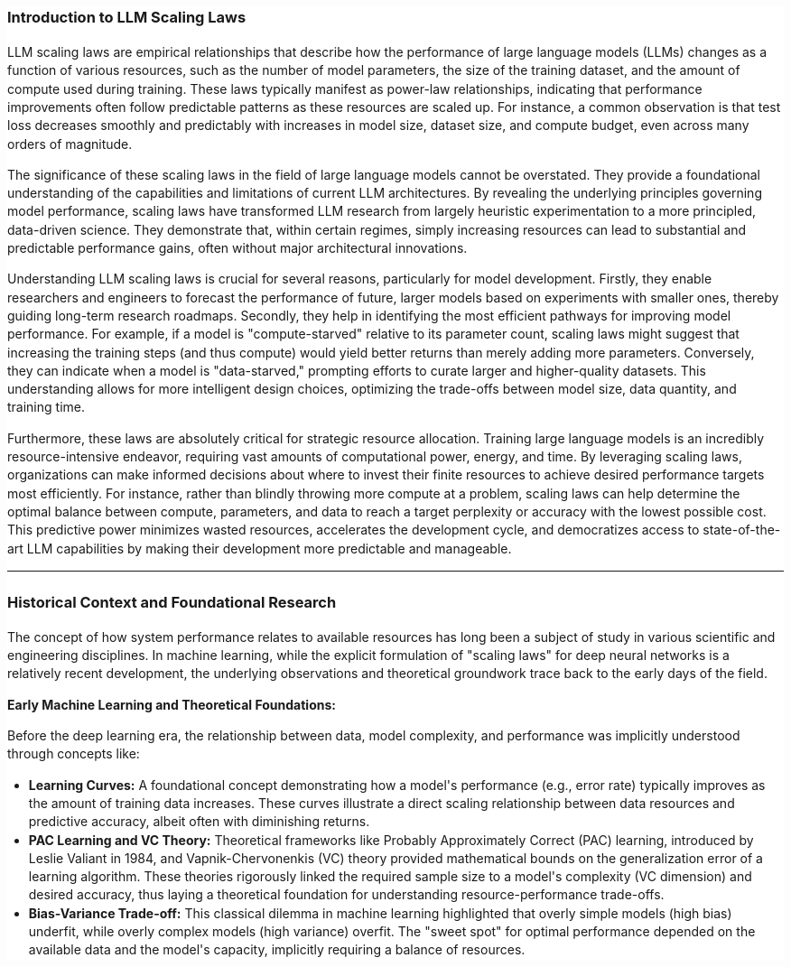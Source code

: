 ### Introduction to LLM Scaling Laws

LLM scaling laws are empirical relationships that describe how the performance of large language models (LLMs) changes as a function of various resources, such as the number of model parameters, the size of the training dataset, and the amount of compute used during training. These laws typically manifest as power-law relationships, indicating that performance improvements often follow predictable patterns as these resources are scaled up. For instance, a common observation is that test loss decreases smoothly and predictably with increases in model size, dataset size, and compute budget, even across many orders of magnitude.

The significance of these scaling laws in the field of large language models cannot be overstated. They provide a foundational understanding of the capabilities and limitations of current LLM architectures. By revealing the underlying principles governing model performance, scaling laws have transformed LLM research from largely heuristic experimentation to a more principled, data-driven science. They demonstrate that, within certain regimes, simply increasing resources can lead to substantial and predictable performance gains, often without major architectural innovations.

Understanding LLM scaling laws is crucial for several reasons, particularly for model development. Firstly, they enable researchers and engineers to forecast the performance of future, larger models based on experiments with smaller ones, thereby guiding long-term research roadmaps. Secondly, they help in identifying the most efficient pathways for improving model performance. For example, if a model is "compute-starved" relative to its parameter count, scaling laws might suggest that increasing the training steps (and thus compute) would yield better returns than merely adding more parameters. Conversely, they can indicate when a model is "data-starved," prompting efforts to curate larger and higher-quality datasets. This understanding allows for more intelligent design choices, optimizing the trade-offs between model size, data quantity, and training time.

Furthermore, these laws are absolutely critical for strategic resource allocation. Training large language models is an incredibly resource-intensive endeavor, requiring vast amounts of computational power, energy, and time. By leveraging scaling laws, organizations can make informed decisions about where to invest their finite resources to achieve desired performance targets most efficiently. For instance, rather than blindly throwing more compute at a problem, scaling laws can help determine the optimal balance between compute, parameters, and data to reach a target perplexity or accuracy with the lowest possible cost. This predictive power minimizes wasted resources, accelerates the development cycle, and democratizes access to state-of-the-art LLM capabilities by making their development more predictable and manageable.

---

### Historical Context and Foundational Research

The concept of how system performance relates to available resources has long been a subject of study in various scientific and engineering disciplines. In machine learning, while the explicit formulation of "scaling laws" for deep neural networks is a relatively recent development, the underlying observations and theoretical groundwork trace back to the early days of the field.

**Early Machine Learning and Theoretical Foundations:**

Before the deep learning era, the relationship between data, model complexity, and performance was implicitly understood through concepts like:

*   **Learning Curves:** A foundational concept demonstrating how a model's performance (e.g., error rate) typically improves as the amount of training data increases. These curves illustrate a direct scaling relationship between data resources and predictive accuracy, albeit often with diminishing returns.
*   **PAC Learning and VC Theory:** Theoretical frameworks like Probably Approximately Correct (PAC) learning, introduced by Leslie Valiant in 1984, and Vapnik-Chervonenkis (VC) theory provided mathematical bounds on the generalization error of a learning algorithm. These theories rigorously linked the required sample size to a model's complexity (VC dimension) and desired accuracy, thus laying a theoretical foundation for understanding resource-performance trade-offs.
*   **Bias-Variance Trade-off:** This classical dilemma in machine learning highlighted that overly simple models (high bias) underfit, while overly complex models (high variance) overfit. The "sweet spot" for optimal performance depended on the available data and the model's capacity, implicitly requiring a balance of resources.
